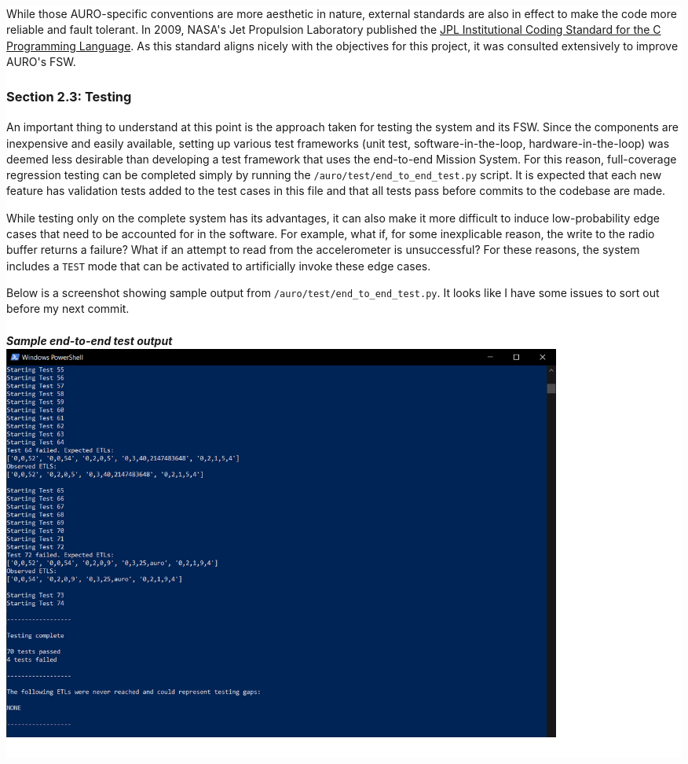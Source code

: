 While those AURO-specific conventions are more aesthetic in nature, external standards are also in effect to make the code more reliable and fault tolerant. In 2009, NASA's Jet Propulsion Laboratory published the <a href=https://web.archive.org/web/20111015064908/http://lars-lab.jpl.nasa.gov/JPL_Coding_Standard_C.pdf>JPL Institutional Coding Standard for the C Programming Language</a>. As this standard aligns nicely with the objectives for this project, it was consulted extensively to improve AURO's FSW.

### Section 2.3: Testing
An important thing to understand at this point is the approach taken for testing the system and its FSW. Since the components are inexpensive and easily available, setting up various test frameworks (unit test, software-in-the-loop, hardware-in-the-loop) was deemed less desirable than developing a test framework that uses the end-to-end Mission System. For this reason, full-coverage regression testing can be completed simply by running the `/auro/test/end_to_end_test.py` script. It is expected that each new feature has validation tests added to the test cases in this file and that all tests pass before commits to the codebase are made.

While testing only on the complete system has its advantages, it can also make it more difficult to induce low-probability edge cases that need to be accounted for in the software. For example, what if, for some inexplicable reason, the write to the radio buffer returns a failure? What if an attempt to read from the accelerometer is unsuccessful? For these reasons, the system includes a `TEST` mode that can be activated to artificially invoke these edge cases.

Below is a screenshot showing sample output from `/auro/test/end_to_end_test.py`. It looks like I have some issues to sort out before my next commit.
<br><br>***Sample end-to-end test output***
<br><img src="./assets/test_output_sample.png" width="700"><br>
<br>
